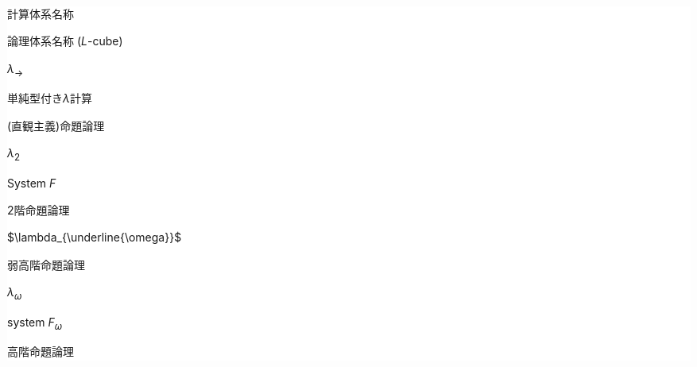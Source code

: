 計算体系名称

  </th><th style="width: 35%;">

論理体系名称 ($L$-cube)

  </th>
</tr>



<tr><td>

$\lambda_{\rightarrow}$

</td><td>

単純型付き$\lambda$計算

</td><td>

(直観主義)命題論理

</td></tr>



<tr><td>

$\lambda_{2}$

</td><td>

System $F$

</td><td>

2階命題論理

</td></tr>



<tr><td>

$\lambda_{\underline{\omega}}$

</td><td>

</td><td>

弱高階命題論理

</td></tr>



<tr><td>

$\lambda_{\omega}$

</td><td>

system $F_{\omega}$

</td><td>

高階命題論理
